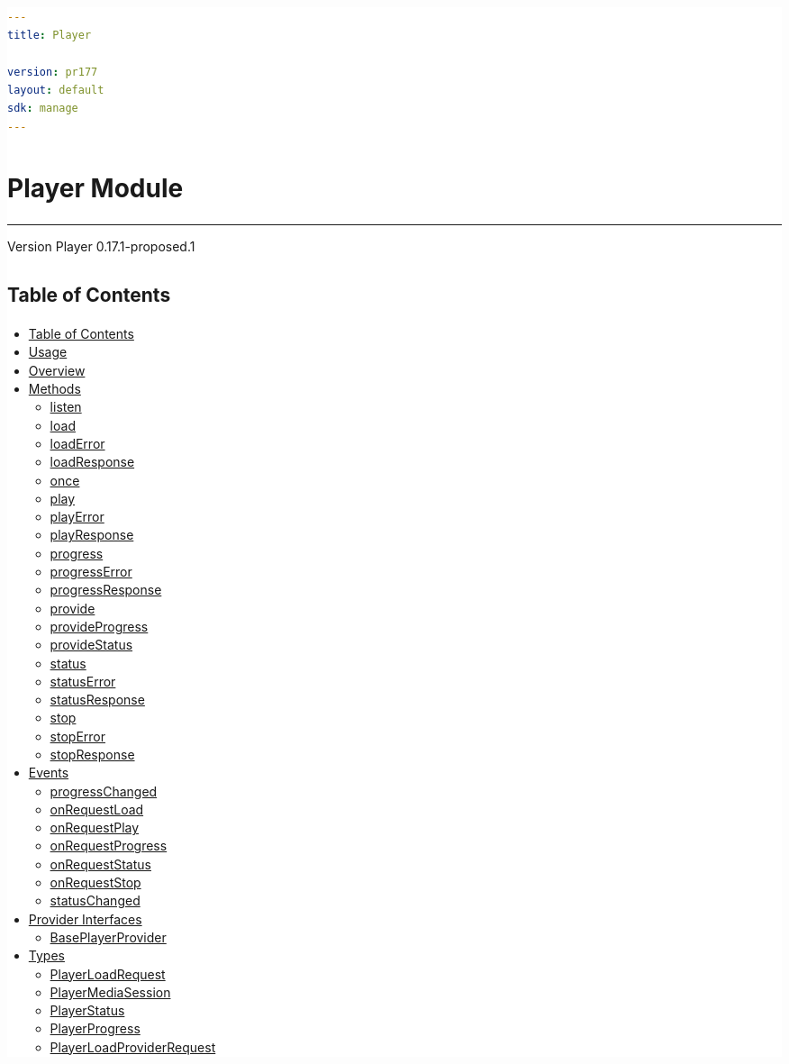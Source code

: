 ```yaml
---
title: Player

version: pr177
layout: default
sdk: manage
---
```


# Player Module
---
Version Player 0.17.1-proposed.1

## Table of Contents
   - [Table of Contents](#table-of-contents)
   - [Usage](#usage)
   - [Overview](#overview)
   - [Methods](#methods)
     - [listen](#listen)
     - [load](#load)
     - [loadError](#loaderror)
     - [loadResponse](#loadresponse)
     - [once](#once)
     - [play](#play)
     - [playError](#playerror)
     - [playResponse](#playresponse)
     - [progress](#progress)
     - [progressError](#progresserror)
     - [progressResponse](#progressresponse)
     - [provide](#provide)
     - [provideProgress](#provideprogress)
     - [provideStatus](#providestatus)
     - [status](#status)
     - [statusError](#statuserror)
     - [statusResponse](#statusresponse)
     - [stop](#stop)
     - [stopError](#stoperror)
     - [stopResponse](#stopresponse)
   - [Events](#events)
     - [progressChanged](#progresschanged)
     - [onRequestLoad](#onrequestload)
     - [onRequestPlay](#onrequestplay)
     - [onRequestProgress](#onrequestprogress)
     - [onRequestStatus](#onrequeststatus)
     - [onRequestStop](#onrequeststop)
     - [statusChanged](#statuschanged)
   - [Provider Interfaces](#provider-interfaces)
     - [BasePlayerProvider](#baseplayerprovider)
   - [Types](#types)
     - [PlayerLoadRequest](#playerloadrequest)
     - [PlayerMediaSession](#playermediasession)
     - [PlayerStatus](#playerstatus)
     - [PlayerProgress](#playerprogress)
     - [PlayerLoadProviderRequest](#playerloadproviderrequest)
